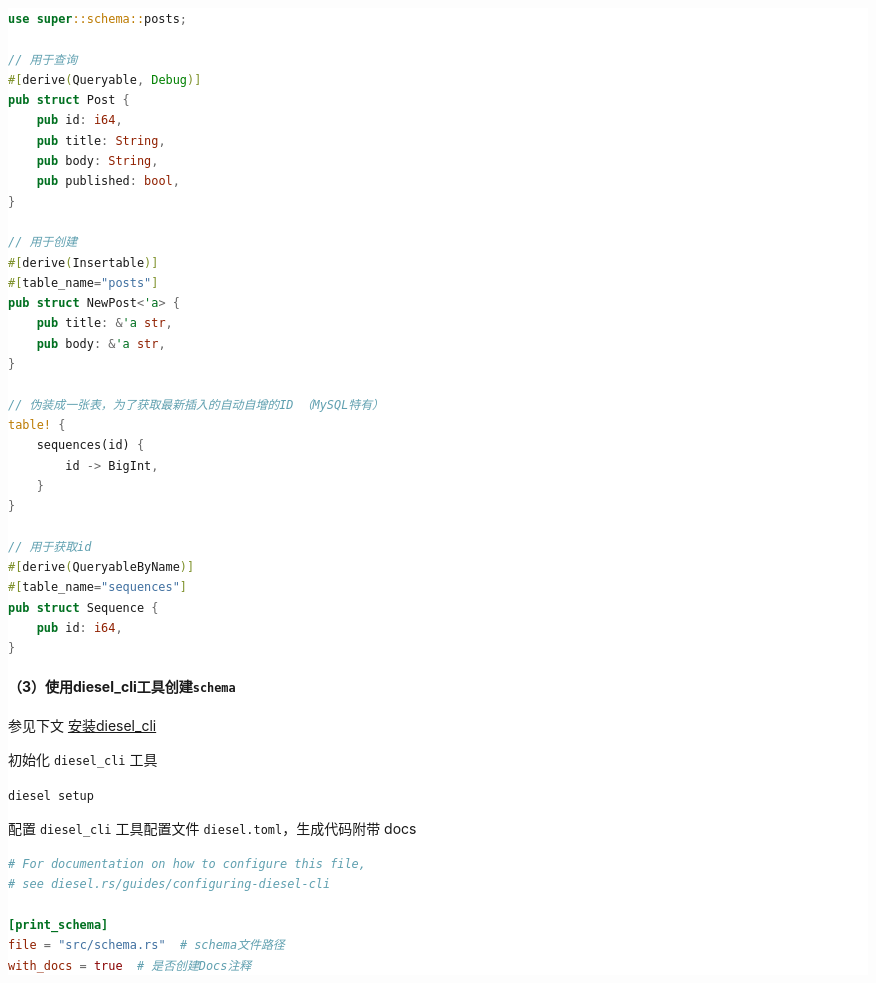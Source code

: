 ```rust
use super::schema::posts;

// 用于查询
#[derive(Queryable, Debug)]
pub struct Post {
    pub id: i64,
    pub title: String,
    pub body: String,
    pub published: bool,
}

// 用于创建
#[derive(Insertable)]
#[table_name="posts"]
pub struct NewPost<'a> {
    pub title: &'a str,
    pub body: &'a str,
}

// 伪装成一张表，为了获取最新插入的自动自增的ID （MySQL特有）
table! {
    sequences(id) {
        id -> BigInt,
    }
}

// 用于获取id
#[derive(QueryableByName)]
#[table_name="sequences"]
pub struct Sequence {
    pub id: i64,
}
```

#### （3）使用diesel_cli工具创建`schema`

参见下文 [安装diesel_cli](二、diesel_cli（migration）工具)

初始化 `diesel_cli` 工具

```bash
diesel setup
```

配置 `diesel_cli` 工具配置文件 `diesel.toml`，生成代码附带 docs

```toml
# For documentation on how to configure this file,
# see diesel.rs/guides/configuring-diesel-cli

[print_schema]
file = "src/schema.rs"  # schema文件路径
with_docs = true  # 是否创建Docs注释
```
